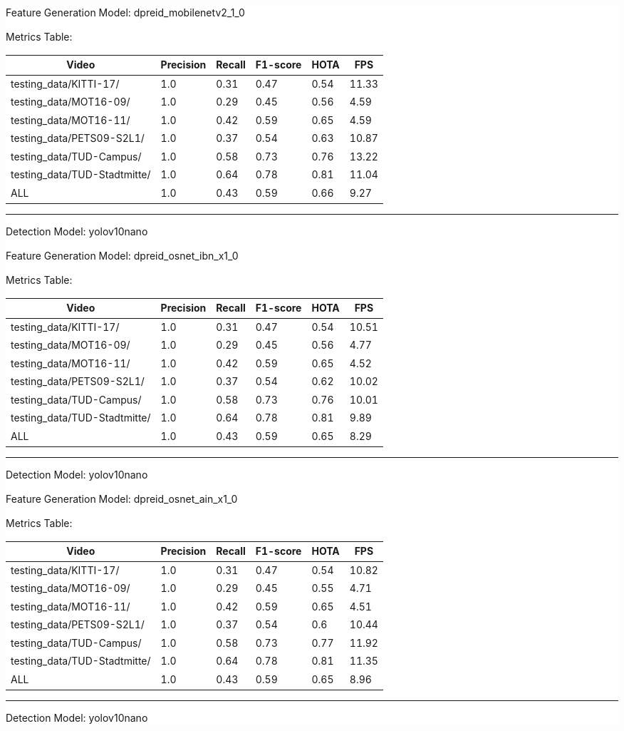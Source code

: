 Feature Generation Model: dpreid_mobilenetv2_1_0

Metrics Table:

| Video | Precision | Recall | F1-score | HOTA | FPS |
| --- | --- | --- | --- | --- | --- |
| testing_data/KITTI-17/ | 1.0 | 0.31 | 0.47 | 0.54 | 11.33 |
| testing_data/MOT16-09/ | 1.0 | 0.29 | 0.45 | 0.56 | 4.59 |
| testing_data/MOT16-11/ | 1.0 | 0.42 | 0.59 | 0.65 | 4.59 |
| testing_data/PETS09-S2L1/ | 1.0 | 0.37 | 0.54 | 0.63 | 10.87 |
| testing_data/TUD-Campus/ | 1.0 | 0.58 | 0.73 | 0.76 | 13.22 |
| testing_data/TUD-Stadtmitte/ | 1.0 | 0.64 | 0.78 | 0.81 | 11.04 |
| ALL | 1.0 | 0.43 | 0.59 | 0.66 | 9.27 |
---
Detection Model: yolov10nano

Feature Generation Model: dpreid_osnet_ibn_x1_0

Metrics Table:

| Video | Precision | Recall | F1-score | HOTA | FPS |
| --- | --- | --- | --- | --- | --- |
| testing_data/KITTI-17/ | 1.0 | 0.31 | 0.47 | 0.54 | 10.51 |
| testing_data/MOT16-09/ | 1.0 | 0.29 | 0.45 | 0.56 | 4.77 |
| testing_data/MOT16-11/ | 1.0 | 0.42 | 0.59 | 0.65 | 4.52 |
| testing_data/PETS09-S2L1/ | 1.0 | 0.37 | 0.54 | 0.62 | 10.02 |
| testing_data/TUD-Campus/ | 1.0 | 0.58 | 0.73 | 0.76 | 10.01 |
| testing_data/TUD-Stadtmitte/ | 1.0 | 0.64 | 0.78 | 0.81 | 9.89 |
| ALL | 1.0 | 0.43 | 0.59 | 0.65 | 8.29 |
---
Detection Model: yolov10nano

Feature Generation Model: dpreid_osnet_ain_x1_0

Metrics Table:

| Video | Precision | Recall | F1-score | HOTA | FPS |
| --- | --- | --- | --- | --- | --- |
| testing_data/KITTI-17/ | 1.0 | 0.31 | 0.47 | 0.54 | 10.82 |
| testing_data/MOT16-09/ | 1.0 | 0.29 | 0.45 | 0.55 | 4.71 |
| testing_data/MOT16-11/ | 1.0 | 0.42 | 0.59 | 0.65 | 4.51 |
| testing_data/PETS09-S2L1/ | 1.0 | 0.37 | 0.54 | 0.6 | 10.44 |
| testing_data/TUD-Campus/ | 1.0 | 0.58 | 0.73 | 0.77 | 11.92 |
| testing_data/TUD-Stadtmitte/ | 1.0 | 0.64 | 0.78 | 0.81 | 11.35 |
| ALL | 1.0 | 0.43 | 0.59 | 0.65 | 8.96 |
---
Detection Model: yolov10nano
